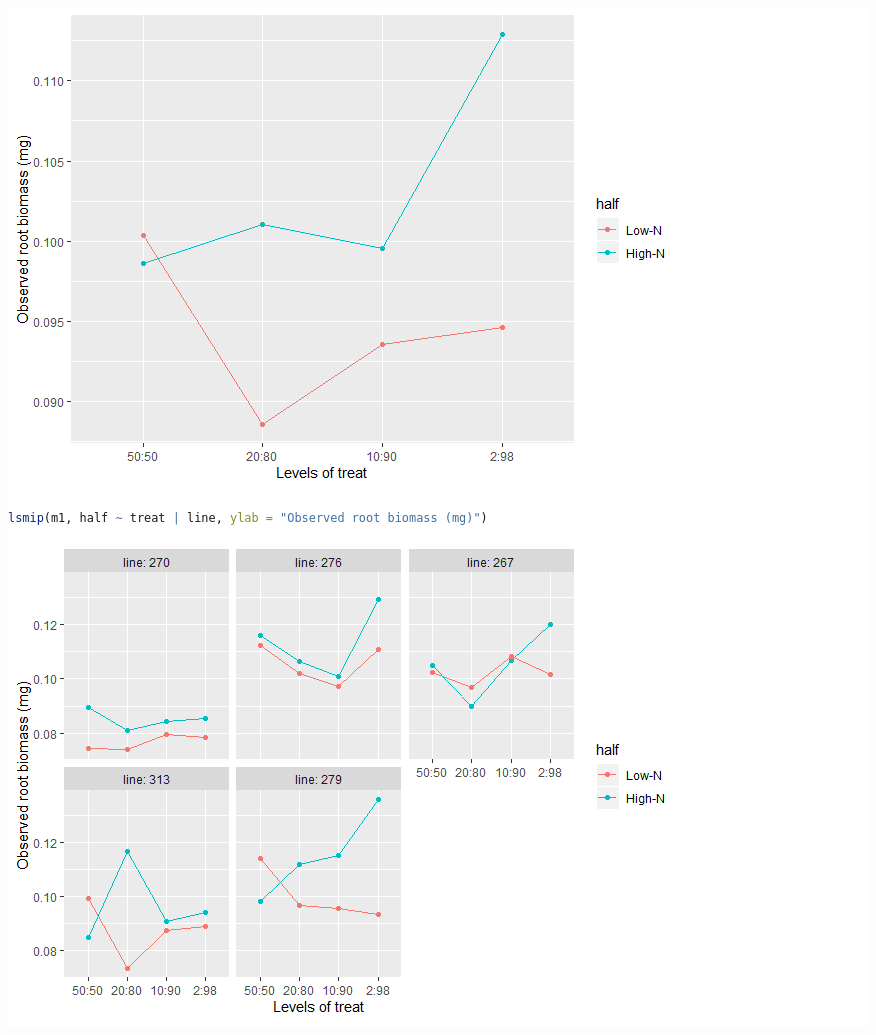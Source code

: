 ![](models_files/figure-gfm/m1_root_growth-11.png)

``` r
lsmip(m1, half ~ treat | line, ylab = "Observed root biomass (mg)")
```

![](models_files/figure-gfm/m1_root_growth-12.png)
